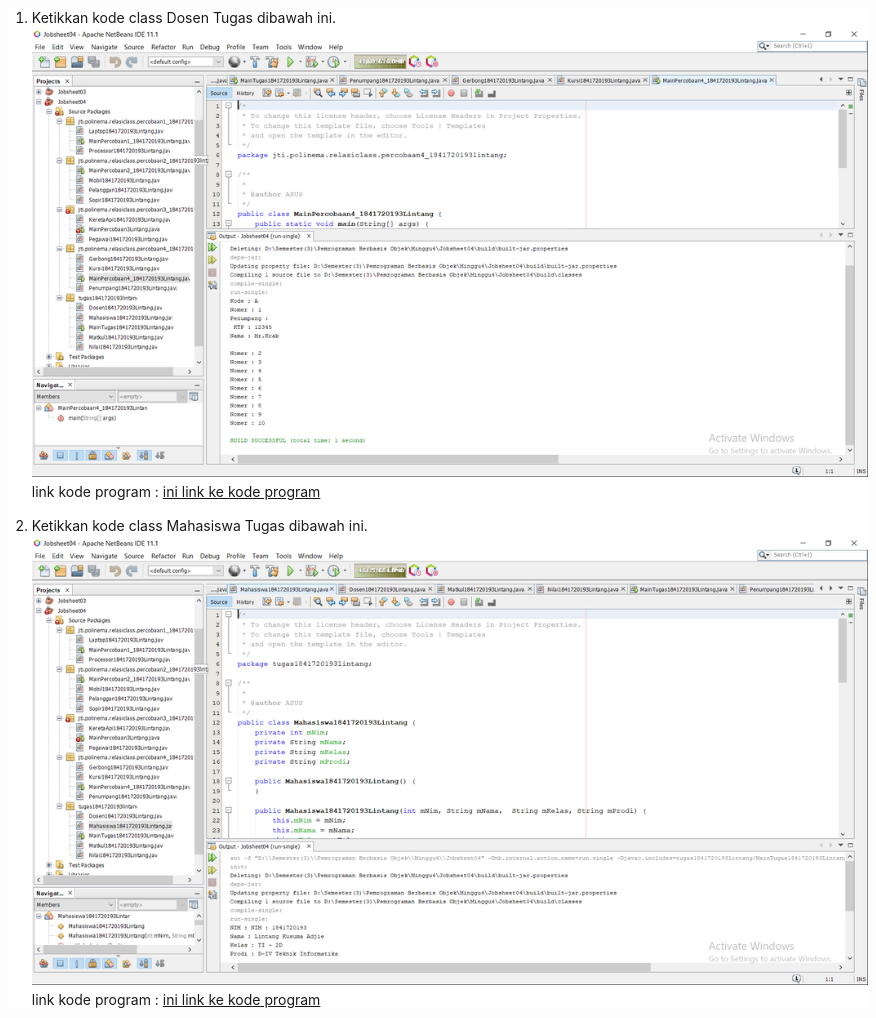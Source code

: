 1. Ketikkan kode class Dosen Tugas dibawah ini. 
![Gambar Class Dosen ](img/DosenTugasLintang.PNG)
link kode program : [ini link ke kode program](../../src\4_Relasi_Class\Dosen1841720193Lintang.java)

2. Ketikkan kode class Mahasiswa Tugas dibawah ini. 
![Gambar Class Mahasiswa ](img/MahaiswaTugasLintang.PNG)
link kode program : [ini link ke kode program](../../src\4_Relasi_Class\Mahasiswa1841720193Lintang.java)
